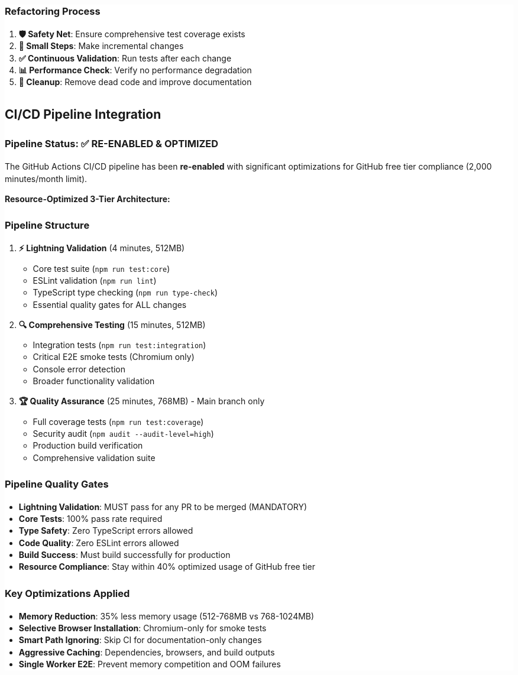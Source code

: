 ### Refactoring Process

1. **🛡️ Safety Net**: Ensure comprehensive test coverage exists
2. **🔄 Small Steps**: Make incremental changes
3. **✅ Continuous Validation**: Run tests after each change
4. **📊 Performance Check**: Verify no performance degradation
5. **🧹 Cleanup**: Remove dead code and improve documentation

## CI/CD Pipeline Integration

### Pipeline Status: ✅ RE-ENABLED & OPTIMIZED

The GitHub Actions CI/CD pipeline has been **re-enabled** with significant optimizations for GitHub free tier compliance (2,000 minutes/month limit).

**Resource-Optimized 3-Tier Architecture:**

### Pipeline Structure

1. **⚡ Lightning Validation** (4 minutes, 512MB)
   - Core test suite (`npm run test:core`)
   - ESLint validation (`npm run lint`)
   - TypeScript type checking (`npm run type-check`)
   - Essential quality gates for ALL changes

2. **🔍 Comprehensive Testing** (15 minutes, 512MB)
   - Integration tests (`npm run test:integration`)
   - Critical E2E smoke tests (Chromium only)
   - Console error detection
   - Broader functionality validation

3. **🏆 Quality Assurance** (25 minutes, 768MB) - Main branch only
   - Full coverage tests (`npm run test:coverage`)
   - Security audit (`npm audit --audit-level=high`)
   - Production build verification
   - Comprehensive validation suite

### Pipeline Quality Gates

- **Lightning Validation**: MUST pass for any PR to be merged (MANDATORY)
- **Core Tests**: 100% pass rate required
- **Type Safety**: Zero TypeScript errors allowed
- **Code Quality**: Zero ESLint errors allowed
- **Build Success**: Must build successfully for production
- **Resource Compliance**: Stay within 40% optimized usage of GitHub free tier

### Key Optimizations Applied

- **Memory Reduction**: 35% less memory usage (512-768MB vs 768-1024MB)
- **Selective Browser Installation**: Chromium-only for smoke tests
- **Smart Path Ignoring**: Skip CI for documentation-only changes
- **Aggressive Caching**: Dependencies, browsers, and build outputs
- **Single Worker E2E**: Prevent memory competition and OOM failures
